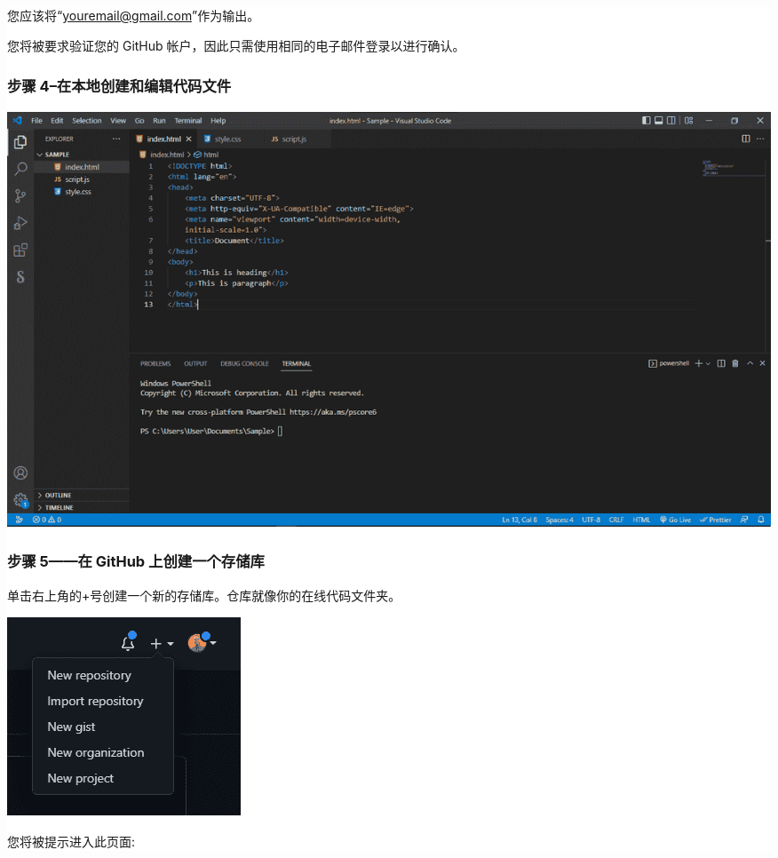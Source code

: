 您应该将“youremail@gmail.com”作为输出。

您将被要求验证您的 GitHub 帐户，因此只需使用相同的电子邮件登录以进行确认。

### 步骤 4–在本地创建和编辑代码文件

![codeFIles-1](img/770e60a72ef8e85d12306e5742b44211.png)

### 步骤 5——在 GitHub 上创建一个存储库

单击右上角的+号创建一个新的存储库。仓库就像你的在线代码文件夹。

![newRepo-1](img/ee604cc1038f1d9e3cbd9cc124310eaf.png)

您将被提示进入此页面:
